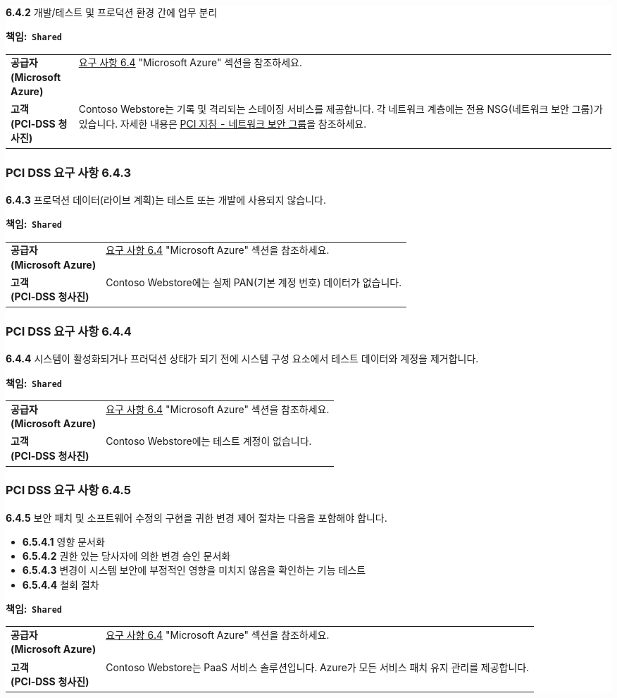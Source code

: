 **6.4.2** 개발/테스트 및 프로덕션 환경 간에 업무 분리

**책임:&nbsp;&nbsp;`Shared`**

|||
|---|---|
| **공급자<br />(Microsoft&nbsp;Azure)** | [요구 사항 6.4](#pci-dss-requirement-6-4) "Microsoft Azure" 섹션을 참조하세요. |
| **고객<br />(PCI&#8209;DSS&nbsp;청사진)** | Contoso Webstore는 기록 및 격리되는 스테이징 서비스를 제공합니다. 각 네트워크 계층에는 전용 NSG(네트워크 보안 그룹)가 있습니다. 자세한 내용은 [PCI 지침 - 네트워크 보안 그룹](payment-processing-blueprint.md#network-security-groups)을 참조하세요.|



### <a name="pci-dss-requirement-643"></a>PCI DSS 요구 사항 6.4.3

**6.4.3** 프로덕션 데이터(라이브 계획)는 테스트 또는 개발에 사용되지 않습니다.

**책임:&nbsp;&nbsp;`Shared`**

|||
|---|---|
| **공급자<br />(Microsoft&nbsp;Azure)** | [요구 사항 6.4](#pci-dss-requirement-6-4) "Microsoft Azure" 섹션을 참조하세요. |
| **고객<br />(PCI&#8209;DSS&nbsp;청사진)** | Contoso Webstore에는 실제 PAN(기본 계정 번호) 데이터가 없습니다.|



### <a name="pci-dss-requirement-644"></a>PCI DSS 요구 사항 6.4.4

**6.4.4** 시스템이 활성화되거나 프러덕션 상태가 되기 전에 시스템 구성 요소에서 테스트 데이터와 계정을 제거합니다.

**책임:&nbsp;&nbsp;`Shared`**

|||
|---|---|
| **공급자<br />(Microsoft&nbsp;Azure)** | [요구 사항 6.4](#pci-dss-requirement-6-4) "Microsoft Azure" 섹션을 참조하세요. |
| **고객<br />(PCI&#8209;DSS&nbsp;청사진)** | Contoso Webstore에는 테스트 계정이 없습니다.|



### <a name="pci-dss-requirement-645"></a>PCI DSS 요구 사항 6.4.5

**6.4.5** 보안 패치 및 소프트웨어 수정의 구현을 귀한 변경 제어 절차는 다음을 포함해야 합니다.
- **6.5.4.1** 영향 문서화
- **6.5.4.2** 권한 있는 당사자에 의한 변경 승인 문서화
- **6.5.4.3** 변경이 시스템 보안에 부정적인 영향을 미치지 않음을 확인하는 기능 테스트
- **6.5.4.4** 철회 절차

**책임:&nbsp;&nbsp;`Shared`**

|||
|---|---|
| **공급자<br />(Microsoft&nbsp;Azure)** | [요구 사항 6.4](#pci-dss-requirement-6-4) "Microsoft Azure" 섹션을 참조하세요. |
| **고객<br />(PCI&#8209;DSS&nbsp;청사진)** | Contoso Webstore는 PaaS 서비스 솔루션입니다. Azure가 모든 서비스 패치 유지 관리를 제공합니다.|
